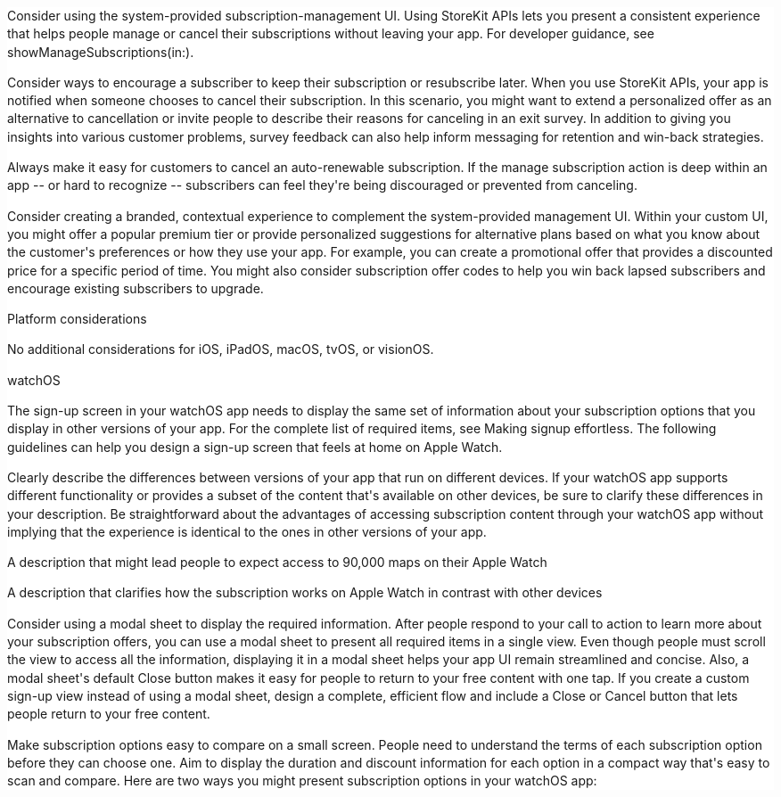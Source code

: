 Consider using the system-provided subscription-management UI. Using StoreKit APIs lets you present a consistent experience that helps people manage or cancel their subscriptions without leaving your app. For developer guidance, see showManageSubscriptions(in:).

Consider ways to encourage a subscriber to keep their subscription or resubscribe later. When you use StoreKit APIs, your app is notified when someone chooses to cancel their subscription. In this scenario, you might want to extend a personalized offer as an alternative to cancellation or invite people to describe their reasons for canceling in an exit survey. In addition to giving you insights into various customer problems, survey feedback can also help inform messaging for retention and win-back strategies.

Always make it easy for customers to cancel an auto-renewable subscription. If the manage subscription action is deep within an app -- or hard to recognize -- subscribers can feel they're being discouraged or prevented from canceling.

Consider creating a branded, contextual experience to complement the system-provided management UI. Within your custom UI, you might offer a popular premium tier or provide personalized suggestions for alternative plans based on what you know about the customer's preferences or how they use your app. For example, you can create a promotional offer that provides a discounted price for a specific period of time. You might also consider subscription offer codes to help you win back lapsed subscribers and encourage existing subscribers to upgrade.

Platform considerations

No additional considerations for iOS, iPadOS, macOS, tvOS, or visionOS.

watchOS

The sign-up screen in your watchOS app needs to display the same set of information about your subscription options that you display in other versions of your app. For the complete list of required items, see Making signup effortless. The following guidelines can help you design a sign-up screen that feels at home on Apple Watch.

Clearly describe the differences between versions of your app that run on different devices. If your watchOS app supports different functionality or provides a subset of the content that's available on other devices, be sure to clarify these differences in your description. Be straightforward about the advantages of accessing subscription content through your watchOS app without implying that the experience is identical to the ones in other versions of your app.

A description that might lead people to expect access to 90,000 maps on their Apple Watch

A description that clarifies how the subscription works on Apple Watch in contrast with other devices

Consider using a modal sheet to display the required information. After people respond to your call to action to learn more about your subscription offers, you can use a modal sheet to present all required items in a single view. Even though people must scroll the view to access all the information, displaying it in a modal sheet helps your app UI remain streamlined and concise. Also, a modal sheet's default Close button makes it easy for people to return to your free content with one tap. If you create a custom sign-up view instead of using a modal sheet, design a complete, efficient flow and include a Close or Cancel button that lets people return to your free content.

Make subscription options easy to compare on a small screen. People need to understand the terms of each subscription option before they can choose one. Aim to display the duration and discount information for each option in a compact way that's easy to scan and compare. Here are two ways you might present subscription options in your watchOS app:
